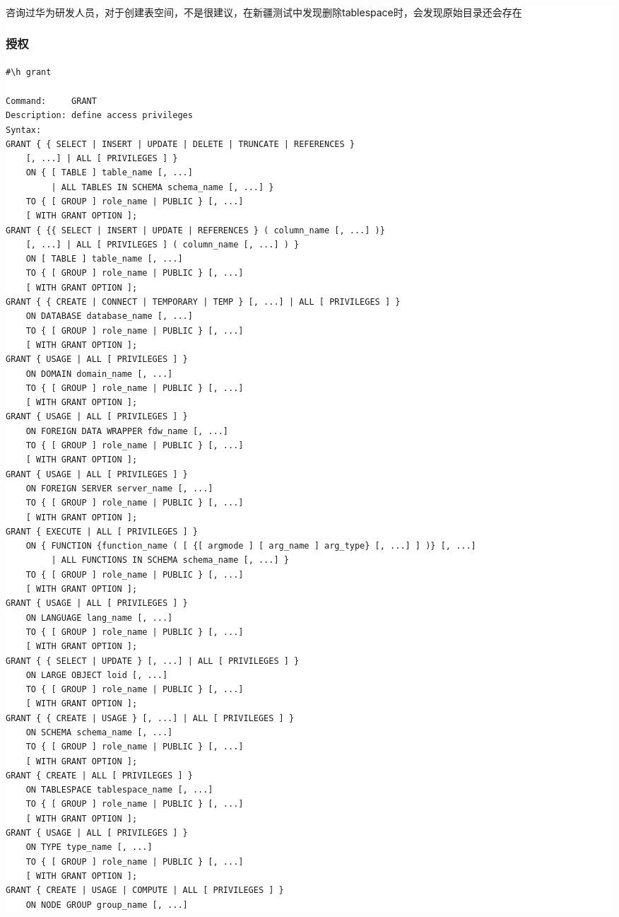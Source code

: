 ​	咨询过华为研发人员，对于创建表空间，不是很建议，在新疆测试中发现删除tablespace时，会发现原始目录还会存在

### 授权

```
#\h grant

Command:     GRANT
Description: define access privileges
Syntax:
GRANT { { SELECT | INSERT | UPDATE | DELETE | TRUNCATE | REFERENCES }
    [, ...] | ALL [ PRIVILEGES ] }
    ON { [ TABLE ] table_name [, ...]
         | ALL TABLES IN SCHEMA schema_name [, ...] }
    TO { [ GROUP ] role_name | PUBLIC } [, ...] 
    [ WITH GRANT OPTION ];
GRANT { {{ SELECT | INSERT | UPDATE | REFERENCES } ( column_name [, ...] )}
    [, ...] | ALL [ PRIVILEGES ] ( column_name [, ...] ) }
    ON [ TABLE ] table_name [, ...]
    TO { [ GROUP ] role_name | PUBLIC } [, ...]
    [ WITH GRANT OPTION ];
GRANT { { CREATE | CONNECT | TEMPORARY | TEMP } [, ...] | ALL [ PRIVILEGES ] }
    ON DATABASE database_name [, ...]
    TO { [ GROUP ] role_name | PUBLIC } [, ...]
    [ WITH GRANT OPTION ];
GRANT { USAGE | ALL [ PRIVILEGES ] }
    ON DOMAIN domain_name [, ...]
    TO { [ GROUP ] role_name | PUBLIC } [, ...]
    [ WITH GRANT OPTION ];
GRANT { USAGE | ALL [ PRIVILEGES ] }
    ON FOREIGN DATA WRAPPER fdw_name [, ...]
    TO { [ GROUP ] role_name | PUBLIC } [, ...]
    [ WITH GRANT OPTION ];
GRANT { USAGE | ALL [ PRIVILEGES ] }
    ON FOREIGN SERVER server_name [, ...]
    TO { [ GROUP ] role_name | PUBLIC } [, ...]
    [ WITH GRANT OPTION ];
GRANT { EXECUTE | ALL [ PRIVILEGES ] }
    ON { FUNCTION {function_name ( [ {[ argmode ] [ arg_name ] arg_type} [, ...] ] )} [, ...]
         | ALL FUNCTIONS IN SCHEMA schema_name [, ...] }
    TO { [ GROUP ] role_name | PUBLIC } [, ...]
    [ WITH GRANT OPTION ];
GRANT { USAGE | ALL [ PRIVILEGES ] }
    ON LANGUAGE lang_name [, ...]
    TO { [ GROUP ] role_name | PUBLIC } [, ...]
    [ WITH GRANT OPTION ];
GRANT { { SELECT | UPDATE } [, ...] | ALL [ PRIVILEGES ] }
    ON LARGE OBJECT loid [, ...]
    TO { [ GROUP ] role_name | PUBLIC } [, ...]
    [ WITH GRANT OPTION ];
GRANT { { CREATE | USAGE } [, ...] | ALL [ PRIVILEGES ] }
    ON SCHEMA schema_name [, ...]
    TO { [ GROUP ] role_name | PUBLIC } [, ...]
    [ WITH GRANT OPTION ];
GRANT { CREATE | ALL [ PRIVILEGES ] }
    ON TABLESPACE tablespace_name [, ...]
    TO { [ GROUP ] role_name | PUBLIC } [, ...]
    [ WITH GRANT OPTION ];
GRANT { USAGE | ALL [ PRIVILEGES ] }
    ON TYPE type_name [, ...]
    TO { [ GROUP ] role_name | PUBLIC } [, ...]
    [ WITH GRANT OPTION ];
GRANT { CREATE | USAGE | COMPUTE | ALL [ PRIVILEGES ] }
    ON NODE GROUP group_name [, ...]
```